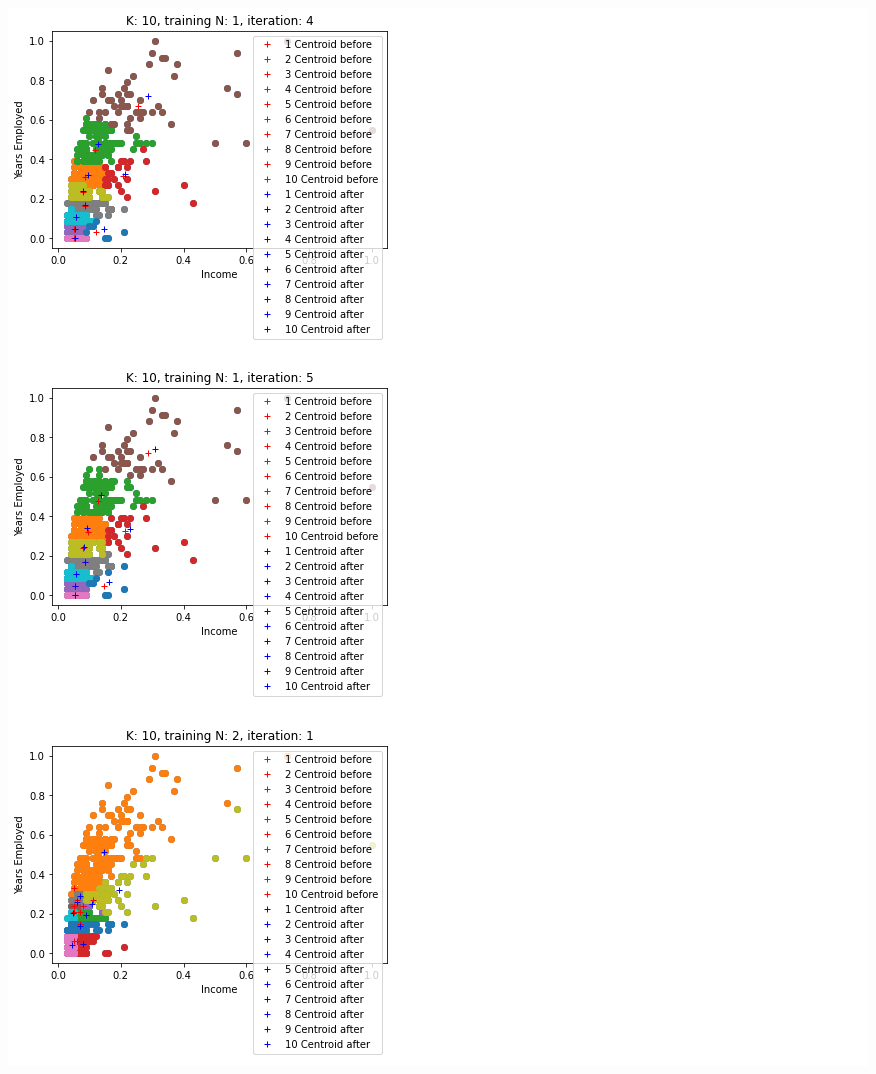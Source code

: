 


    
![png](output_25_207.png)
    



    
![png](output_25_208.png)
    



    
![png](output_25_209.png)
    